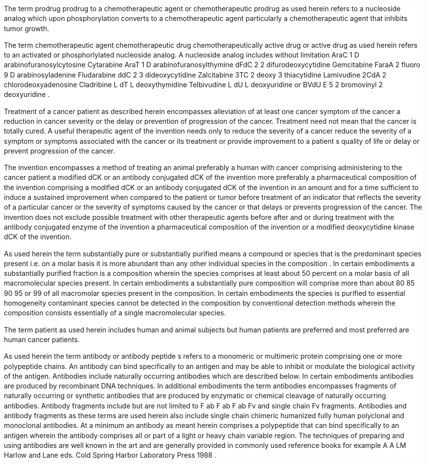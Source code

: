 The term prodrug prodrug to a chemotherapeutic agent or chemotherapeutic prodrug as used herein refers to a nucleoside analog which upon phosphorylation converts to a chemotherapeutic agent particularly a chemotherapeutic agent that inhibits tumor growth.

The term chemotherapeutic agent chemotherapeutic drug chemotherapeutically active drug or active drug as used herein refers to an activated or phosphorlylated nucleoside analog. A nucleoside analog includes without limitation AraC 1 D arabinofuranosylcytosine Cytarabine AraT 1 D arabinofuranosylthymine dFdC 2 2 difurodeoxycytidine Gemcitabine FaraA 2 fluoro 9 D arabinosyladenine Fludarabine ddC 2 3 dideoxycytidine Zalcitabine 3TC 2 deoxy 3 thiacytidine Lamivudine 2CdA 2 chlorodeoxyadenosine Cladribine L dT L deoxythymidine Telbivudine L dU L deoxyuridine or BVdU E 5 2 bromovinyl 2 deoxyuridine .

Treatment of a cancer patient as described herein encompasses alleviation of at least one cancer symptom of the cancer a reduction in cancer severity or the delay or prevention of progression of the cancer. Treatment need not mean that the cancer is totally cured. A useful therapeutic agent of the invention needs only to reduce the severity of a cancer reduce the severity of a symptom or symptoms associated with the cancer or its treatment or provide improvement to a patient s quality of life or delay or prevent progression of the cancer.

The invention encompasses a method of treating an animal preferably a human with cancer comprising administering to the cancer patient a modified dCK or an antibody conjugated dCK of the invention more preferably a pharmaceutical composition of the invention comprising a modified dCK or an antibody conjugated dCK of the invention in an amount and for a time sufficient to induce a sustained improvement when compared to the patient or tumor before treatment of an indicator that reflects the severity of a particular cancer or the severity of symptoms caused by the cancer or that delays or prevents progression of the cancer. The invention does not exclude possible treatment with other therapeutic agents before after and or during treatment with the antibody conjugated enzyme of the invention a pharmaceutical composition of the invention or a modified deoxycytidine kinase dCK of the invention.

As used herein the term substantially pure or substantially purified means a compound or species that is the predominant species present i.e. on a molar basis it is more abundant than any other individual species in the composition . In certain embodiments a substantially purified fraction is a composition wherein the species comprises at least about 50 percent on a molar basis of all macromolecular species present. In certain embodiments a substantially pure composition will comprise more than about 80 85 90 95 or 99 of all macromolar species present in the composition. In certain embodiments the species is purified to essential homogeneity contaminant species cannot be detected in the composition by conventional detection methods wherein the composition consists essentially of a single macromolecular species.

The term patient as used herein includes human and animal subjects but human patients are preferred and most preferred are human cancer patients.

As used herein the term antibody or antibody peptide s refers to a monomeric or multimeric protein comprising one or more polypeptide chains. An antibody can bind specifically to an antigen and may be able to inhibit or modulate the biological activity of the antigen. Antibodies include naturally occurring antibodies which are described below. In certain embodiments antibodies are produced by recombinant DNA techniques. In additional embodiments the term antibodies encompasses fragments of naturally occurring or synthetic antibodies that are produced by enzymatic or chemical cleavage of naturally occurring antibodies. Antibody fragments include but are not limited to F ab F ab F ab Fv and single chain Fv fragments. Antibodies and antibody fragments as these terms are used herein also include single chain chimeric humanized fully human polyclonal and monoclonal antibodies. At a minimum an antibody as meant herein comprises a polypeptide that can bind specifically to an antigen wherein the antibody comprises all or part of a light or heavy chain variable region. The techniques of preparing and using antibodies are well known in the art and are generally provided in commonly used reference books for example A A LM Harlow and Lane eds. Cold Spring Harbor Laboratory Press 1988 .
